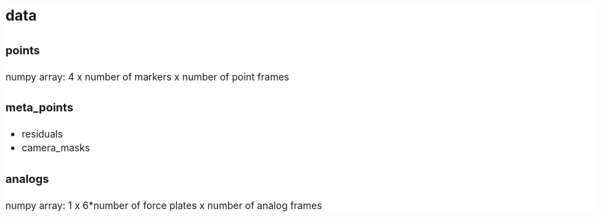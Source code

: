 ## data

### points

numpy array: 4 x number of markers x number of point frames

### meta_points

- residuals
- camera_masks

### analogs

numpy array: 1 x 6*number of force plates x number of analog frames